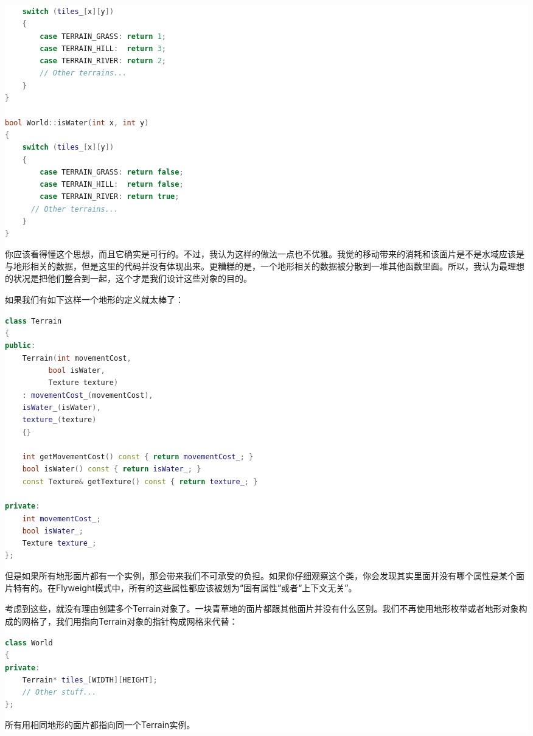```cpp
    switch (tiles_[x][y])
    {
        case TERRAIN_GRASS: return 1;
        case TERRAIN_HILL:  return 3;
        case TERRAIN_RIVER: return 2;
        // Other terrains...
    }
}

bool World::isWater(int x, int y)
{
    switch (tiles_[x][y])
    {
        case TERRAIN_GRASS: return false;
        case TERRAIN_HILL:  return false;
        case TERRAIN_RIVER: return true;
      // Other terrains...
    }
}
```
你应该看得懂这个思想，而且它确实是可行的。不过，我认为这样的做法一点也不优雅。我觉的移动带来的消耗和该面片是不是水域应该是与地形相关的数据，但是这里的代码并没有体现出来。更糟糕的是，一个地形相关的数据被分散到一堆其他函数里面。所以，我认为最理想的状况是把他们整合到一起，这个才是我们设计这些对象的目的。

如果我们有如下这样一个地形的定义就太棒了：
```cpp
class Terrain
{
public:
    Terrain(int movementCost,
          bool isWater,
          Texture texture)
    : movementCost_(movementCost),
    isWater_(isWater),
    texture_(texture)
    {}

    int getMovementCost() const { return movementCost_; }
    bool isWater() const { return isWater_; }
    const Texture& getTexture() const { return texture_; }

private:
    int movementCost_;
    bool isWater_;
    Texture texture_;
};
```

但是如果所有地形面片都有一个实例，那会带来我们不可承受的负担。如果你仔细观察这个类，你会发现其实里面并没有哪个属性是某个面片特有的。在Flyweight模式中，所有的这些属性都应该被划为“固有属性”或者“上下文无关”。

考虑到这些，就没有理由创建多个Terrain对象了。一块青草地的面片都跟其他面片并没有什么区别。我们不再使用地形枚举或者地形对象构成的网格了，我们用指向Terrain对象的指针构成网格来代替：
```cpp
class World
{
private:
    Terrain* tiles_[WIDTH][HEIGHT];
    // Other stuff...
};
```
所有用相同地形的面片都指向同一个Terrain实例。


  [1]: http://7pn4yt.com1.z0.glb.clouddn.com/patternsarchitectureflyweight-trees.png
  [2]: http://7pn4yt.com1.z0.glb.clouddn.com/patternsarchitectureflyweight-tree-model.png
  [3]: http://7pn4yt.com1.z0.glb.clouddn.com/patternsarchitectureflyweight-tiles.png